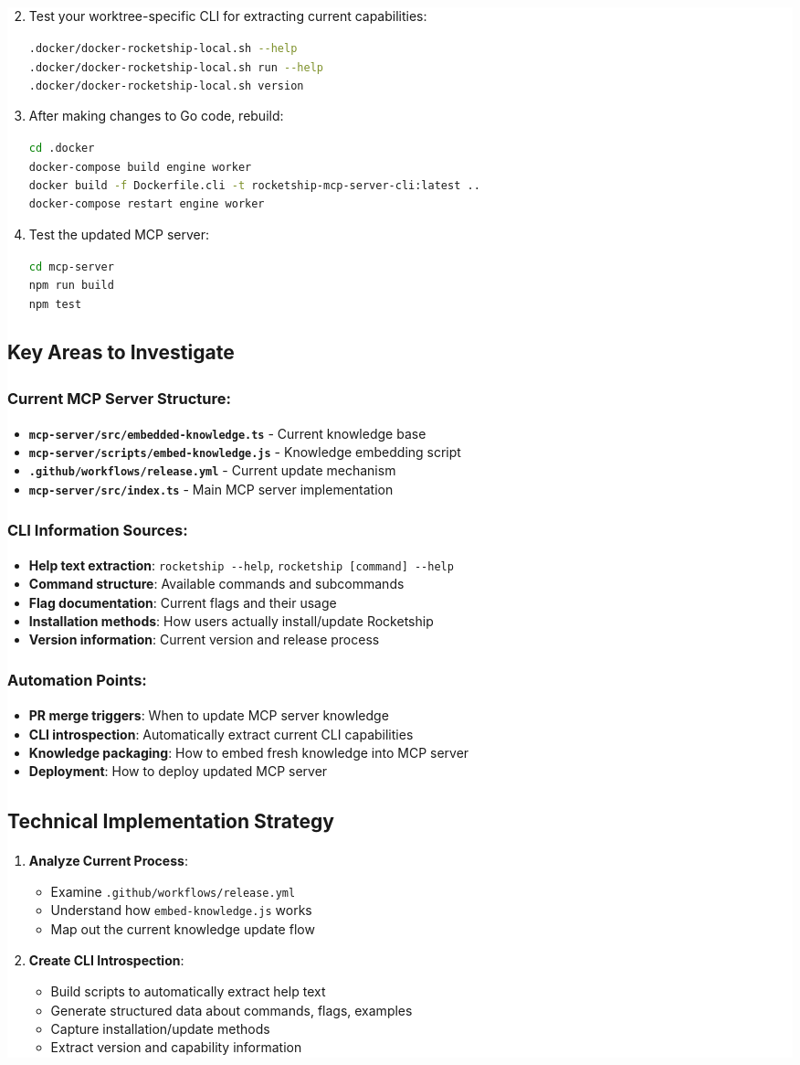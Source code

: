 2. Test your worktree-specific CLI for extracting current capabilities:
   ```bash
   .docker/docker-rocketship-local.sh --help
   .docker/docker-rocketship-local.sh run --help
   .docker/docker-rocketship-local.sh version
   ```

3. After making changes to Go code, rebuild:
   ```bash
   cd .docker
   docker-compose build engine worker
   docker build -f Dockerfile.cli -t rocketship-mcp-server-cli:latest ..
   docker-compose restart engine worker
   ```

4. Test the updated MCP server:
   ```bash
   cd mcp-server
   npm run build
   npm test
   ```

## Key Areas to Investigate

### Current MCP Server Structure:
- **`mcp-server/src/embedded-knowledge.ts`** - Current knowledge base
- **`mcp-server/scripts/embed-knowledge.js`** - Knowledge embedding script
- **`.github/workflows/release.yml`** - Current update mechanism
- **`mcp-server/src/index.ts`** - Main MCP server implementation

### CLI Information Sources:
- **Help text extraction**: `rocketship --help`, `rocketship [command] --help`
- **Command structure**: Available commands and subcommands
- **Flag documentation**: Current flags and their usage
- **Installation methods**: How users actually install/update Rocketship
- **Version information**: Current version and release process

### Automation Points:
- **PR merge triggers**: When to update MCP server knowledge
- **CLI introspection**: Automatically extract current CLI capabilities
- **Knowledge packaging**: How to embed fresh knowledge into MCP server
- **Deployment**: How to deploy updated MCP server

## Technical Implementation Strategy

1. **Analyze Current Process**:
   - Examine `.github/workflows/release.yml`
   - Understand how `embed-knowledge.js` works
   - Map out the current knowledge update flow

2. **Create CLI Introspection**:
   - Build scripts to automatically extract help text
   - Generate structured data about commands, flags, examples
   - Capture installation/update methods
   - Extract version and capability information
